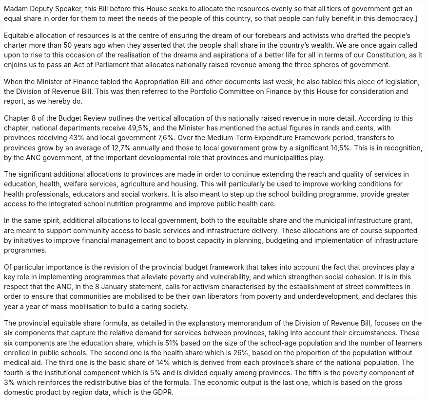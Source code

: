 Madam Deputy Speaker, this Bill before this  House  seeks  to  allocate  the
resources evenly so that all tiers of  government  get  an  equal  share  in
order for them to meet the needs of the people  of  this  country,  so  that
people can fully benefit in this democracy.]

Equitable allocation of resources is at the centre of ensuring the dream of
our forebears and activists who drafted the people’s charter more than 50
years ago when they asserted that the people shall share in the country’s
wealth. We are once again called upon to rise to this occasion of the
realisation of the dreams and aspirations of a better life for all in terms
of our Constitution, as it enjoins us to pass an Act of Parliament that
allocates nationally raised revenue among the three spheres of government.

When the Minister of Finance tabled the Appropriation Bill and other
documents last week, he also tabled this piece of legislation, the Division
of Revenue Bill. This was then referred to the Portfolio Committee on
Finance by this House for consideration and report, as we hereby do.

Chapter 8 of the Budget Review outlines the vertical allocation of this
nationally raised revenue in more detail. According to this chapter,
national departments receive 49,5%, and the Minister has mentioned the
actual figures in rands and cents, with provinces receiving 43% and local
government 7,6%. Over the Medium-Term Expenditure Framework period,
transfers to provinces grow by an average of 12,7% annually and those to
local government grow by a significant 14,5%. This is in recognition, by
the ANC government, of the important developmental role that provinces and
municipalities play.

The significant additional allocations to provinces are made in order to
continue extending the reach and quality of services in education, health,
welfare services, agriculture and housing. This will particularly be used
to improve working conditions for health professionals, educators and
social workers. It is also meant to step up the school building programme,
provide greater access to the integrated school nutrition programme and
improve public health care.

In the same spirit, additional allocations to local government, both to the
equitable share and the municipal infrastructure grant, are meant to
support community access to basic services and infrastructure delivery.
These allocations are of course supported by initiatives to improve
financial management and to boost capacity in planning, budgeting and
implementation of infrastructure programmes.

Of particular importance is the revision of the provincial budget framework
that takes into account the fact that provinces play a key role in
implementing programmes that alleviate poverty and vulnerability, and which
strengthen social cohesion. It is in this respect that the ANC, in the 8
January statement, calls for activism characterised by the establishment of
street committees in order to ensure that communities are mobilised to be
their own liberators from poverty and underdevelopment, and declares this
year a year of mass mobilisation to build a caring society.

The provincial equitable share formula, as detailed in the explanatory
memorandum of the Division of Revenue Bill, focuses on the six components
that capture the relative demand for services between provinces, taking
into account their circumstances. These six components are the education
share, which is 51% based on the size of the school-age population and the
number of learners enrolled in public schools. The second one is the health
share which is 26%, based on the proportion of the population without
medical aid. The third one is the basic share of 14% which is derived from
each province’s share of the national population. The fourth is the
institutional component which is 5% and is divided equally among provinces.
The fifth is the poverty component of 3% which reinforces the
redistributive bias of the formula. The economic output is the last one,
which is based on the gross domestic product by region data, which is the
GDPR.
